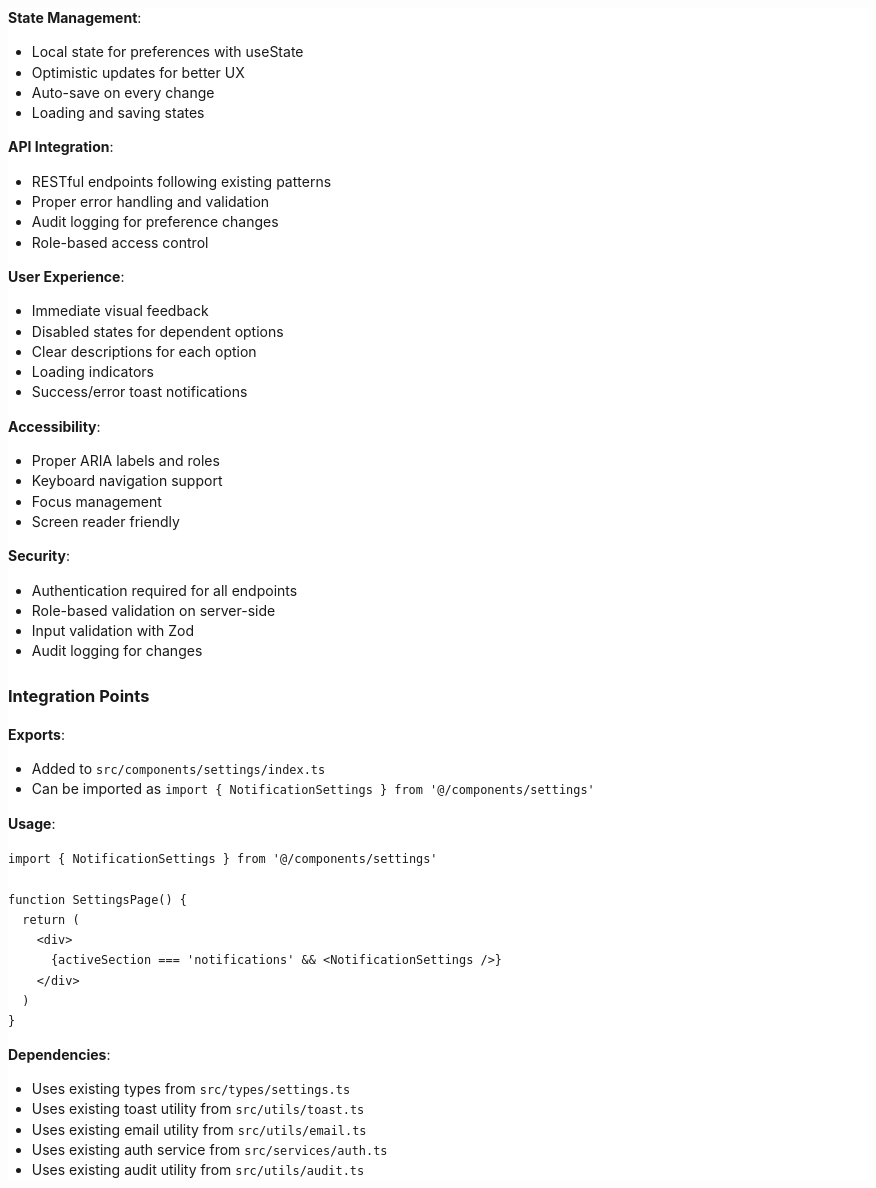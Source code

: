 **State Management**:
- Local state for preferences with useState
- Optimistic updates for better UX
- Auto-save on every change
- Loading and saving states

**API Integration**:
- RESTful endpoints following existing patterns
- Proper error handling and validation
- Audit logging for preference changes
- Role-based access control

**User Experience**:
- Immediate visual feedback
- Disabled states for dependent options
- Clear descriptions for each option
- Loading indicators
- Success/error toast notifications

**Accessibility**:
- Proper ARIA labels and roles
- Keyboard navigation support
- Focus management
- Screen reader friendly

**Security**:
- Authentication required for all endpoints
- Role-based validation on server-side
- Input validation with Zod
- Audit logging for changes

### Integration Points

**Exports**:
- Added to `src/components/settings/index.ts`
- Can be imported as `import { NotificationSettings } from '@/components/settings'`

**Usage**:
```tsx
import { NotificationSettings } from '@/components/settings'

function SettingsPage() {
  return (
    <div>
      {activeSection === 'notifications' && <NotificationSettings />}
    </div>
  )
}
```

**Dependencies**:
- Uses existing types from `src/types/settings.ts`
- Uses existing toast utility from `src/utils/toast.ts`
- Uses existing email utility from `src/utils/email.ts`
- Uses existing auth service from `src/services/auth.ts`
- Uses existing audit utility from `src/utils/audit.ts`
